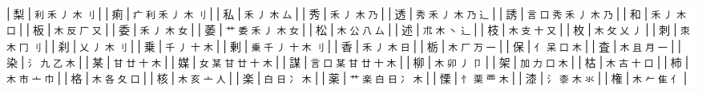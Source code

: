 | 梨 | `利` `禾` `丿` `木` `刂` |
| 痢 | `疒` `利` `禾` `丿` `木` `刂` |
| 私 | `禾` `丿` `木` `厶` |
| 秀 | `禾` `丿` `木` `乃` |
| 透 | `秀` `禾` `丿` `木` `乃` `⻌` |
| 誘 | `言` `口` `秀` `禾` `丿` `木` `乃` |
| 和 | `禾` `丿` `木` `口` |
| 板 | `木` `反` `厂` `又` |
| 委 | `禾` `丿` `木` `女` |
| 萎 | `艹` `委` `禾` `丿` `木` `女` |
| 松 | `木` `公` `八` `厶` |
| 述 | `朮` `木` `丶` `⻌` |
| 枝 | `木` `支` `十` `又` |
| 枚 | `木` `攵` `乂` `丿` |
| 刺 | `朿` `木` `冂` `刂` |
| 刹 | `乂` `丿` `木` `刂` |
| 乗 | `千` `丿` `十` `木` |
| 剰 | `乗` `千` `丿` `十` `木` `刂` |
| 香 | `禾` `丿` `木` `日` |
| 栃 | `木` `厂` `万` `一` |
| 保 | `亻` `呆` `口` `木` |
| 査 | `木` `且` `月` `一` |
| 染 | `氵` `九` `乙` `木` |
| 某 | `甘` `廿` `十` `木` |
| 媒 | `女` `某` `甘` `廿` `十` `木` |
| 謀 | `言` `口` `某` `甘` `廿` `十` `木` |
| 柳 | `木` `卯` `丿` `卩` |
| 架 | `加` `力` `口` `木` |
| 枯 | `木` `古` `十` `口` |
| 柿 | `木` `市` `亠` `巾` |
| 格 | `木` `各` `夂` `口` |
| 核 | `木` `亥` `亠` `人` |
| 楽 | `白` `日` `冫` `木` |
| 薬 | `艹` `楽` `白` `日` `冫` `木` |
| 慄 | `忄` `栗` `覀` `木` |
| 漆 | `氵` `桼` `木` `氺` |
| 権 | `木` `𠂉` `隹` `亻` |